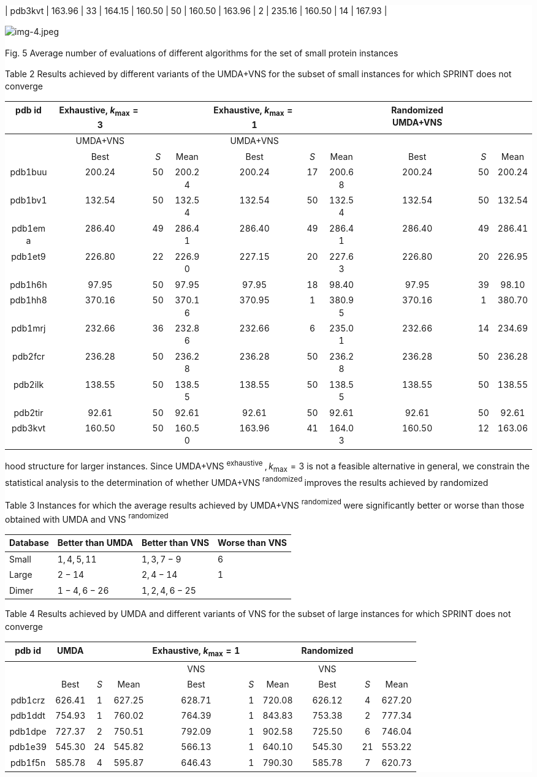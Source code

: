 | pdb3kvt | 163.96 | 33 | 164.15 | 160.50 | 50 | 160.50 | 163.96 | 2 | 235.16 | 160.50 | 14 | 167.93 |

![img-4.jpeg](img-4.jpeg)

Fig. 5 Average number of evaluations of different algorithms for the set of small protein instances

Table 2 Results achieved by different variants of the UMDA+VNS for the subset of small instances for which SPRINT does not converge

| pdb id | Exhaustive, $k_{\max }=3$ |  |  | Exhaustive, $k_{\max }=1$ |  |  | Randomized UMDA+VNS |  |  |
| :--: | :--: | :--: | :--: | :--: | :--: | :--: | :--: | :--: | :--: |
|  | UMDA+VNS |  |  | UMDA+VNS |  |  |  |  |  |
|  | Best | $S$ | Mean | Best | $S$ | Mean | Best | $S$ | Mean |
| pdb1buu | 200.24 | 50 | 200.24 | 200.24 | 17 | 200.68 | 200.24 | 50 | 200.24 |
| pdb1bv1 | 132.54 | 50 | 132.54 | 132.54 | 50 | 132.54 | 132.54 | 50 | 132.54 |
| pdb1ema | 286.40 | 49 | 286.41 | 286.40 | 49 | 286.41 | 286.40 | 49 | 286.41 |
| pdb1et9 | 226.80 | 22 | 226.90 | 227.15 | 20 | 227.63 | 226.80 | 20 | 226.95 |
| pdb1h6h | 97.95 | 50 | 97.95 | 97.95 | 18 | 98.40 | 97.95 | 39 | 98.10 |
| pdb1hh8 | 370.16 | 50 | 370.16 | 370.95 | 1 | 380.95 | 370.16 | 1 | 380.70 |
| pdb1mrj | 232.66 | 36 | 232.86 | 232.66 | 6 | 235.01 | 232.66 | 14 | 234.69 |
| pdb2fcr | 236.28 | 50 | 236.28 | 236.28 | 50 | 236.28 | 236.28 | 50 | 236.28 |
| pdb2ilk | 138.55 | 50 | 138.55 | 138.55 | 50 | 138.55 | 138.55 | 50 | 138.55 |
| pdb2tir | 92.61 | 50 | 92.61 | 92.61 | 50 | 92.61 | 92.61 | 50 | 92.61 |
| pdb3kvt | 160.50 | 50 | 160.50 | 163.96 | 41 | 164.03 | 160.50 | 12 | 163.06 |

hood structure for larger instances. Since UMDA+VNS ${ }^{\text {exhaustive }}, k_{\max }=3$ is not a feasible alternative in general, we constrain the statistical analysis to the determination of whether UMDA+VNS ${ }^{\text {randomized }}$ improves the results achieved by randomized

Table 3 Instances for which the average results achieved by UMDA+VNS ${ }^{\text {randomized }}$ were significantly better or worse than those obtained with UMDA and VNS ${ }^{\text {randomized }}$

| Database | Better than UMDA | Better than VNS | Worse than VNS |
| :-- | :-- | :-- | :-- |
| Small | $1,4,5,11$ | $1,3,7-9$ | 6 |
| Large | $2-14$ | $2,4-14$ | 1 |
| Dimer | $1-4,6-26$ | $1,2,4,6-25$ |  |

Table 4 Results achieved by UMDA and different variants of VNS for the subset of large instances for which SPRINT does not converge

| pdb id | UMDA |  |  | Exhaustive, $k_{\max }=1$ |  |  | Randomized |  |  |
| :--: | :--: | :--: | :--: | :--: | :--: | :--: | :--: | :--: | :--: |
|  |  |  |  | VNS |  |  | VNS |  |  |
|  | Best | $S$ | Mean | Best | $S$ | Mean | Best | $S$ | Mean |
| pdb1crz | 626.41 | 1 | 627.25 | 628.71 | 1 | 720.08 | 626.12 | 4 | 627.20 |
| pdb1ddt | 754.93 | 1 | 760.02 | 764.39 | 1 | 843.83 | 753.38 | 2 | 777.34 |
| pdb1dpe | 727.37 | 2 | 750.51 | 792.09 | 1 | 902.58 | 725.50 | 6 | 746.04 |
| pdb1e39 | 545.30 | 24 | 545.82 | 566.13 | 1 | 640.10 | 545.30 | 21 | 553.22 |
| pdb1f5n | 585.78 | 4 | 595.87 | 646.43 | 1 | 790.30 | 585.78 | 7 | 620.73 |